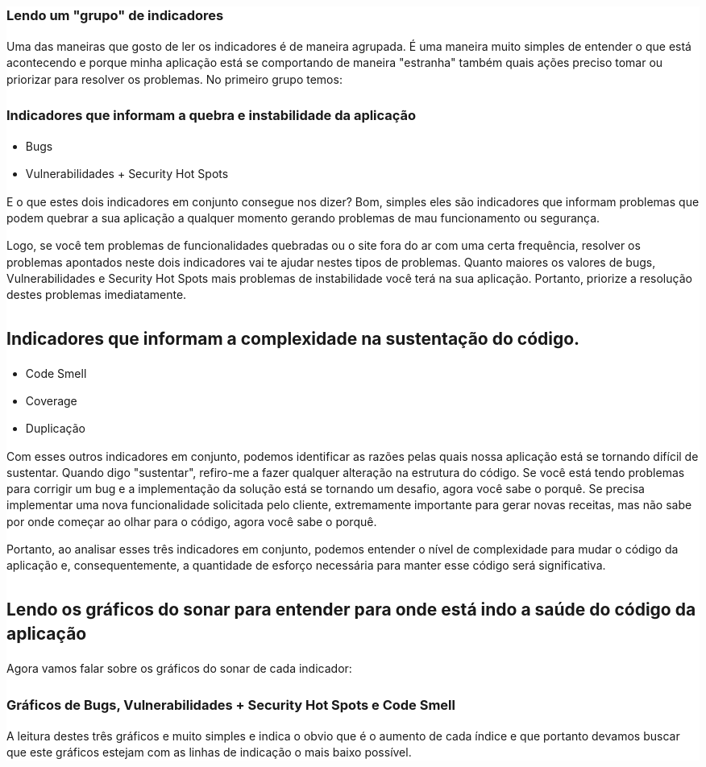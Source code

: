 ### Lendo um "grupo" de indicadores

Uma das maneiras que gosto de ler os indicadores é de maneira agrupada. É uma maneira muito simples de entender o que está acontecendo e porque minha aplicação está se comportando de maneira "estranha" também quais ações preciso tomar ou priorizar para resolver os problemas. No primeiro grupo temos:

### Indicadores que informam a quebra e instabilidade da aplicação

- Bugs

- Vulnerabilidades + Security Hot Spots

E o que estes dois indicadores em conjunto consegue nos dizer? Bom, simples eles são indicadores que informam problemas que podem quebrar a sua aplicação a qualquer momento gerando problemas de mau funcionamento ou segurança.

Logo, se você tem problemas de funcionalidades quebradas ou o site fora do ar com uma certa frequência, resolver os problemas apontados neste dois indicadores vai te ajudar nestes tipos de problemas. Quanto maiores os valores de bugs, Vulnerabilidades e Security Hot Spots mais problemas de instabilidade você terá na sua aplicação. Portanto, priorize a resolução destes problemas imediatamente.

## Indicadores que informam a complexidade na sustentação do código.

- Code Smell

- Coverage

- Duplicação

Com esses outros indicadores em conjunto, podemos identificar as razões pelas quais nossa aplicação está se tornando difícil de sustentar. Quando digo "sustentar", refiro-me a fazer qualquer alteração na estrutura do código. Se você está tendo problemas para corrigir um bug e a implementação da solução está se tornando um desafio, agora você sabe o porquê. Se precisa implementar uma nova funcionalidade solicitada pelo cliente, extremamente importante para gerar novas receitas, mas não sabe por onde começar ao olhar para o código, agora você sabe o porquê.

Portanto, ao analisar esses três indicadores em conjunto, podemos entender o nível de complexidade para mudar o código da aplicação e, consequentemente, a quantidade de esforço necessária para manter esse código será significativa.

## Lendo os gráficos do sonar para entender para onde está indo a saúde do código da aplicação

Agora vamos falar sobre os gráficos do sonar de cada indicador:

### Gráficos de Bugs, Vulnerabilidades + Security Hot Spots e Code Smell

A leitura destes três gráficos e muito simples e indica o obvio que é o aumento de cada índice e que portanto devamos buscar que este gráficos estejam com as linhas de indicação o mais baixo possível.
